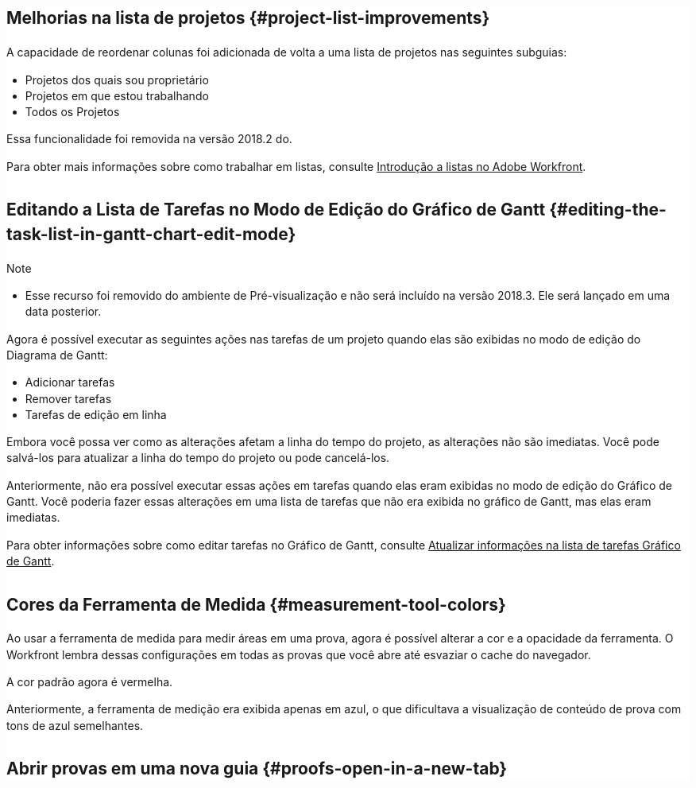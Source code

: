 ## Melhorias na lista de projetos {#project-list-improvements}

A capacidade de reordenar colunas foi adicionada de volta a uma lista de projetos nas seguintes subguias:

* Projetos dos quais sou proprietário
* Projetos em que estou trabalhando
* Todos os Projetos

Essa funcionalidade foi removida na versão 2018.2 do.

Para obter mais informações sobre como trabalhar em listas, consulte [Introdução a listas no Adobe Workfront](../../../../workfront-basics/navigate-workfront/use-lists/view-items-in-a-list.md).

## Editando a Lista de Tarefas no Modo de Edição do Gráfico de Gantt {#editing-the-task-list-in-gantt-chart-edit-mode}

>[!NOTE]
>
>* Esse recurso foi removido do ambiente de Pré-visualização e não será incluído na versão 2018.3. Ele será lançado em uma data posterior.

Agora é possível executar as seguintes ações nas tarefas de um projeto quando elas são exibidas no modo de edição do Diagrama de Gantt:

* Adicionar tarefas
* Remover tarefas
* Tarefas de edição em linha

Embora você possa ver como as alterações afetam a linha do tempo do projeto, as alterações não são imediatas. Você pode salvá-los para atualizar a linha do tempo do projeto ou pode cancelá-los.

Anteriormente, não era possível executar essas ações em tarefas quando elas eram exibidas no modo de edição do Gráfico de Gantt. Você poderia fazer essas alterações em uma lista de tarefas que não era exibida no gráfico de Gantt, mas elas eram imediatas.

Para obter informações sobre como editar tarefas no Gráfico de Gantt, consulte [Atualizar informações na lista de tarefas Gráfico de Gantt](../../../../manage-work/gantt-chart/use-the-gantt-chart/update-info-task-list-gantt.md).

## Cores da Ferramenta de Medida {#measurement-tool-colors}

Ao usar a ferramenta de medida para medir áreas em uma prova, agora é possível alterar a cor e a opacidade da ferramenta. O Workfront lembra dessas configurações em todas as provas que você abre até esvaziar o cache do navegador.

A cor padrão agora é vermelha.

Anteriormente, a ferramenta de medição era exibida apenas em azul, o que dificultava a visualização de conteúdo de prova com tons de azul semelhantes.

## Abrir provas em uma nova guia {#proofs-open-in-a-new-tab}
